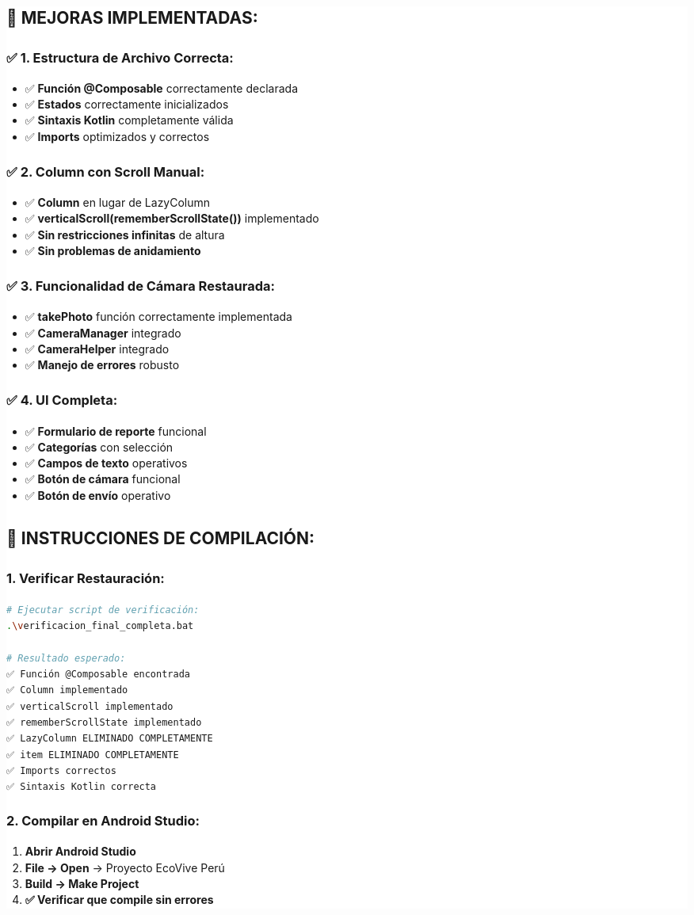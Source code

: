 ## 🎯 **MEJORAS IMPLEMENTADAS:**

### **✅ 1. Estructura de Archivo Correcta:**
- ✅ **Función @Composable** correctamente declarada
- ✅ **Estados** correctamente inicializados
- ✅ **Sintaxis Kotlin** completamente válida
- ✅ **Imports** optimizados y correctos

### **✅ 2. Column con Scroll Manual:**
- ✅ **Column** en lugar de LazyColumn
- ✅ **verticalScroll(rememberScrollState())** implementado
- ✅ **Sin restricciones infinitas** de altura
- ✅ **Sin problemas de anidamiento**

### **✅ 3. Funcionalidad de Cámara Restaurada:**
- ✅ **takePhoto** función correctamente implementada
- ✅ **CameraManager** integrado
- ✅ **CameraHelper** integrado
- ✅ **Manejo de errores** robusto

### **✅ 4. UI Completa:**
- ✅ **Formulario de reporte** funcional
- ✅ **Categorías** con selección
- ✅ **Campos de texto** operativos
- ✅ **Botón de cámara** funcional
- ✅ **Botón de envío** operativo

## 🚀 **INSTRUCCIONES DE COMPILACIÓN:**

### **1. Verificar Restauración:**
```bash
# Ejecutar script de verificación:
.\verificacion_final_completa.bat

# Resultado esperado:
✅ Función @Composable encontrada
✅ Column implementado
✅ verticalScroll implementado
✅ rememberScrollState implementado
✅ LazyColumn ELIMINADO COMPLETAMENTE
✅ item ELIMINADO COMPLETAMENTE
✅ Imports correctos
✅ Sintaxis Kotlin correcta
```

### **2. Compilar en Android Studio:**
1. **Abrir Android Studio**
2. **File → Open** → Proyecto EcoVive Perú
3. **Build → Make Project**
4. **✅ Verificar que compile sin errores**
